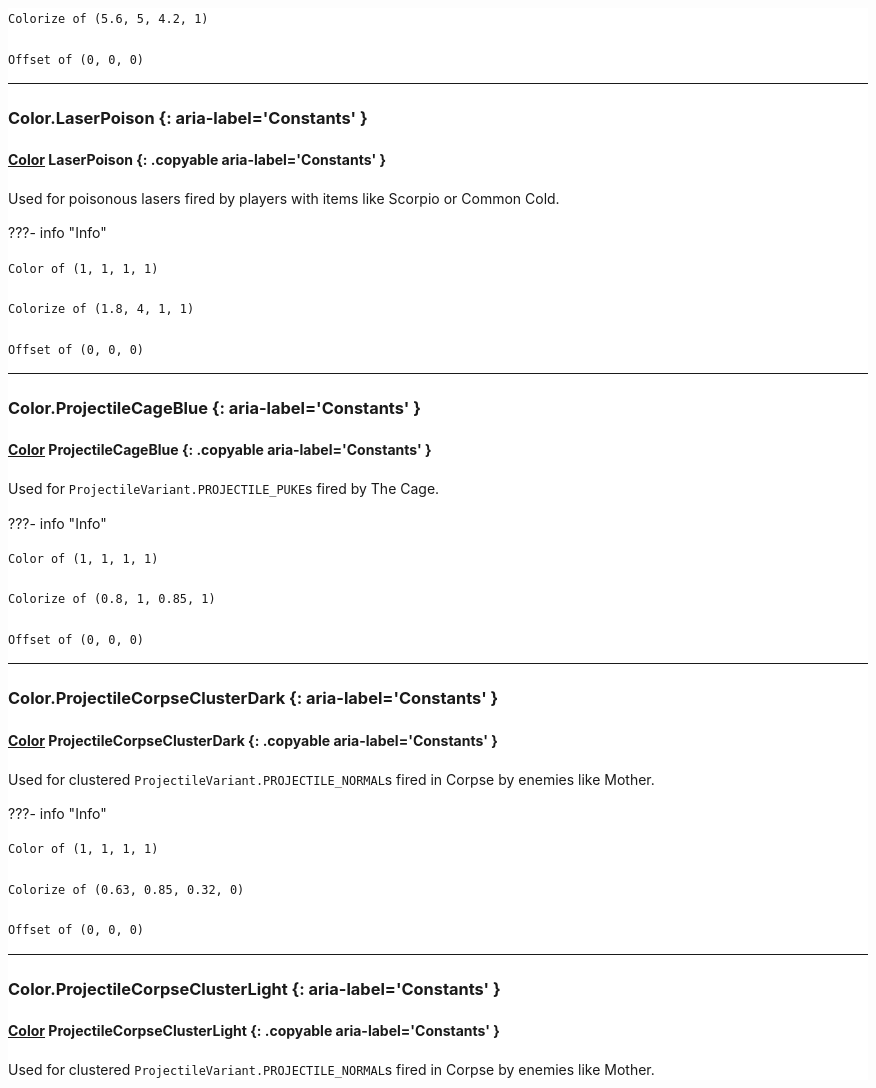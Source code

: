     Colorize of (5.6, 5, 4.2, 1)

    Offset of (0, 0, 0)

___
### Color.LaserPoison {: aria-label='Constants' }
#### [Color](Color.md) LaserPoison {: .copyable aria-label='Constants' }
Used for poisonous lasers fired by players with items like Scorpio or Common Cold.

???- info "Info"

    Color of (1, 1, 1, 1)

    Colorize of (1.8, 4, 1, 1)

    Offset of (0, 0, 0)

___
### Color.ProjectileCageBlue {: aria-label='Constants' }
#### [Color](Color.md) ProjectileCageBlue {: .copyable aria-label='Constants' }
Used for `ProjectileVariant.PROJECTILE_PUKE`s fired by The Cage.

???- info "Info"

    Color of (1, 1, 1, 1)

    Colorize of (0.8, 1, 0.85, 1)

    Offset of (0, 0, 0)

___
### Color.ProjectileCorpseClusterDark {: aria-label='Constants' }
#### [Color](Color.md) ProjectileCorpseClusterDark {: .copyable aria-label='Constants' }
Used for clustered `ProjectileVariant.PROJECTILE_NORMAL`s fired in Corpse by enemies like Mother.

???- info "Info"

    Color of (1, 1, 1, 1)

    Colorize of (0.63, 0.85, 0.32, 0)

    Offset of (0, 0, 0)

___
### Color.ProjectileCorpseClusterLight {: aria-label='Constants' }
#### [Color](Color.md) ProjectileCorpseClusterLight {: .copyable aria-label='Constants' }
Used for clustered `ProjectileVariant.PROJECTILE_NORMAL`s fired in Corpse by enemies like Mother.

